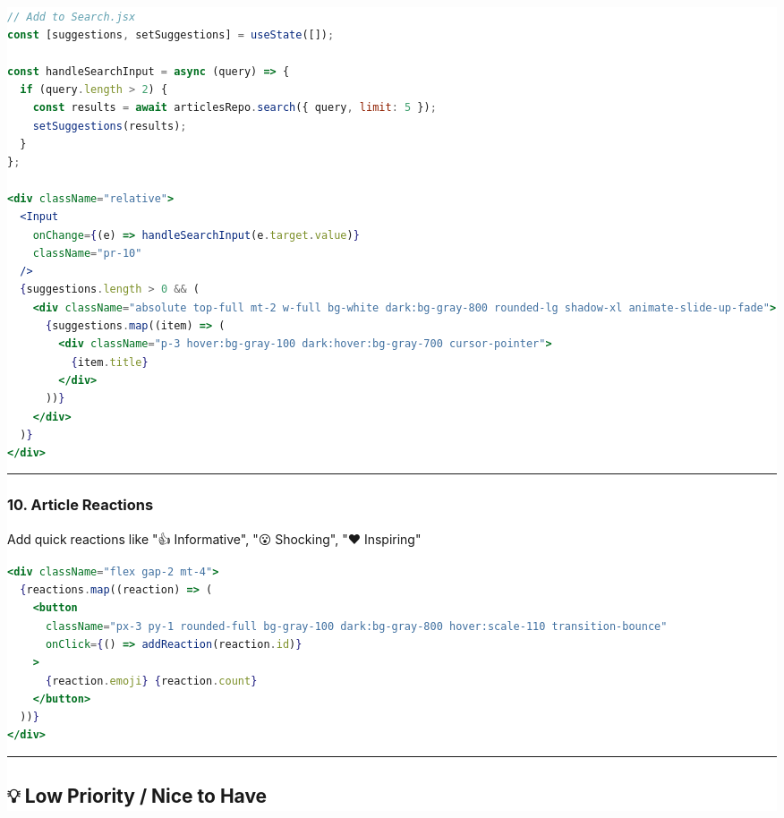 ```jsx
// Add to Search.jsx
const [suggestions, setSuggestions] = useState([]);

const handleSearchInput = async (query) => {
  if (query.length > 2) {
    const results = await articlesRepo.search({ query, limit: 5 });
    setSuggestions(results);
  }
};

<div className="relative">
  <Input 
    onChange={(e) => handleSearchInput(e.target.value)}
    className="pr-10"
  />
  {suggestions.length > 0 && (
    <div className="absolute top-full mt-2 w-full bg-white dark:bg-gray-800 rounded-lg shadow-xl animate-slide-up-fade">
      {suggestions.map((item) => (
        <div className="p-3 hover:bg-gray-100 dark:hover:bg-gray-700 cursor-pointer">
          {item.title}
        </div>
      ))}
    </div>
  )}
</div>
```

---

### 10. **Article Reactions**
Add quick reactions like "👍 Informative", "😮 Shocking", "❤️ Inspiring"

```jsx
<div className="flex gap-2 mt-4">
  {reactions.map((reaction) => (
    <button 
      className="px-3 py-1 rounded-full bg-gray-100 dark:bg-gray-800 hover:scale-110 transition-bounce"
      onClick={() => addReaction(reaction.id)}
    >
      {reaction.emoji} {reaction.count}
    </button>
  ))}
</div>
```

---

## 💡 Low Priority / Nice to Have
